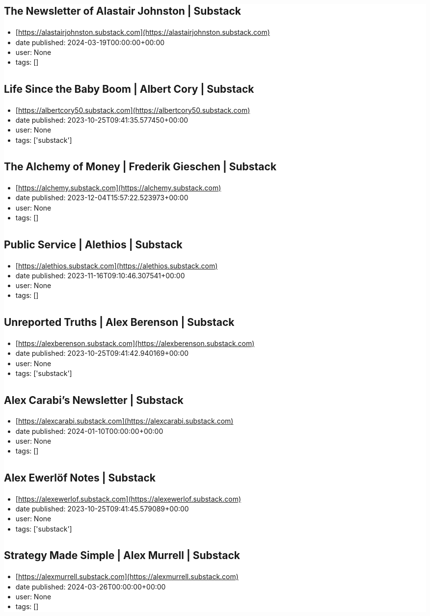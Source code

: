 ## The Newsletter of Alastair Johnston | Substack
 - [https://alastairjohnston.substack.com](https://alastairjohnston.substack.com)
 - date published: 2024-03-19T00:00:00+00:00
 - user: None
 - tags: []

## Life Since the Baby Boom | Albert Cory | Substack
 - [https://albertcory50.substack.com](https://albertcory50.substack.com)
 - date published: 2023-10-25T09:41:35.577450+00:00
 - user: None
 - tags: ['substack']

## The Alchemy of Money | Frederik Gieschen | Substack
 - [https://alchemy.substack.com](https://alchemy.substack.com)
 - date published: 2023-12-04T15:57:22.523973+00:00
 - user: None
 - tags: []

## Public Service | Alethios | Substack
 - [https://alethios.substack.com](https://alethios.substack.com)
 - date published: 2023-11-16T09:10:46.307541+00:00
 - user: None
 - tags: []

## Unreported Truths | Alex Berenson | Substack
 - [https://alexberenson.substack.com](https://alexberenson.substack.com)
 - date published: 2023-10-25T09:41:42.940169+00:00
 - user: None
 - tags: ['substack']

## Alex Carabi’s Newsletter | Substack
 - [https://alexcarabi.substack.com](https://alexcarabi.substack.com)
 - date published: 2024-01-10T00:00:00+00:00
 - user: None
 - tags: []

## Alex Ewerlöf Notes | Substack
 - [https://alexewerlof.substack.com](https://alexewerlof.substack.com)
 - date published: 2023-10-25T09:41:45.579089+00:00
 - user: None
 - tags: ['substack']

## Strategy Made Simple | Alex Murrell | Substack
 - [https://alexmurrell.substack.com](https://alexmurrell.substack.com)
 - date published: 2024-03-26T00:00:00+00:00
 - user: None
 - tags: []
